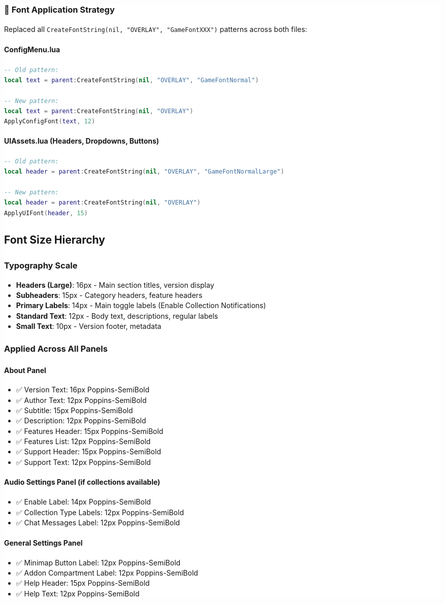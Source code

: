 ### 🔧 **Font Application Strategy**
Replaced all `CreateFontString(nil, "OVERLAY", "GameFontXXX")` patterns across both files:

#### **ConfigMenu.lua**
```lua
-- Old pattern:
local text = parent:CreateFontString(nil, "OVERLAY", "GameFontNormal")

-- New pattern:
local text = parent:CreateFontString(nil, "OVERLAY")
ApplyConfigFont(text, 12)
```

#### **UIAssets.lua (Headers, Dropdowns, Buttons)**
```lua
-- Old pattern:
local header = parent:CreateFontString(nil, "OVERLAY", "GameFontNormalLarge")

-- New pattern:
local header = parent:CreateFontString(nil, "OVERLAY")
ApplyUIFont(header, 15)
```

## Font Size Hierarchy

### **Typography Scale**
- **Headers (Large)**: 16px - Main section titles, version display
- **Subheaders**: 15px - Category headers, feature headers
- **Primary Labels**: 14px - Main toggle labels (Enable Collection Notifications)
- **Standard Text**: 12px - Body text, descriptions, regular labels
- **Small Text**: 10px - Version footer, metadata

### **Applied Across All Panels**

#### **About Panel**
- ✅ Version Text: 16px Poppins-SemiBold
- ✅ Author Text: 12px Poppins-SemiBold  
- ✅ Subtitle: 15px Poppins-SemiBold
- ✅ Description: 12px Poppins-SemiBold
- ✅ Features Header: 15px Poppins-SemiBold
- ✅ Features List: 12px Poppins-SemiBold
- ✅ Support Header: 15px Poppins-SemiBold
- ✅ Support Text: 12px Poppins-SemiBold

#### **Audio Settings Panel** (if collections available)
- ✅ Enable Label: 14px Poppins-SemiBold
- ✅ Collection Type Labels: 12px Poppins-SemiBold
- ✅ Chat Messages Label: 12px Poppins-SemiBold

#### **General Settings Panel**
- ✅ Minimap Button Label: 12px Poppins-SemiBold
- ✅ Addon Compartment Label: 12px Poppins-SemiBold
- ✅ Help Header: 15px Poppins-SemiBold
- ✅ Help Text: 12px Poppins-SemiBold
